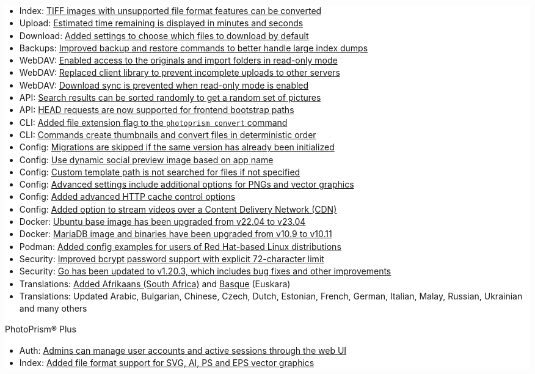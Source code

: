 - Index: [TIFF images with unsupported file format features can be converted](https://github.com/photoprism/photoprism/issues/1612)
- Upload: [Estimated time remaining is displayed in minutes and seconds](https://github.com/photoprism/photoprism/issues/3049)
- Download: [Added settings to choose which files to download by default](https://github.com/photoprism/photoprism/issues/449)
- Backups: [Improved backup and restore commands to better handle large index dumps](https://github.com/photoprism/photoprism/issues/3140)
- WebDAV: [Enabled access to the originals and import folders in read-only mode](https://github.com/photoprism/photoprism/issues/3183)
- WebDAV: [Replaced client library to prevent incomplete uploads to other servers](https://github.com/photoprism/photoprism/issues/3310)
- WebDAV: [Download sync is prevented when read-only mode is enabled](https://github.com/photoprism/photoprism/commit/d48db6cae4b25e8ff3daf867db42e106ea4c2297)
- API: [Search results can be sorted randomly to get a random set of pictures](https://github.com/photoprism/photoprism/issues/153#issuecomment-1408480166)
- API: [HEAD requests are now supported for frontend bootstrap paths](https://github.com/photoprism/photoprism/issues/2965)
- CLI: [Added file extension flag to the `photoprism convert` command](https://github.com/photoprism/photoprism/issues/3038)
- CLI: [Commands create thumbnails and convert files in deterministic order](https://github.com/photoprism/photoprism/issues/3194)
- Config: [Migrations are skipped if the same version has already been initialized](https://github.com/photoprism/photoprism/issues/3215)
- Config: [Use dynamic social preview image based on app name](https://github.com/photoprism/photoprism/issues/3160)
- Config: [Custom template path is not searched for files if not specified](https://github.com/photoprism/photoprism/issues/2946)
- Config: [Advanced settings include additional options for PNGs and vector graphics](https://github.com/photoprism/photoprism/issues/2207#issuecomment-1436041896)
- Config: [Added advanced HTTP cache control options](https://github.com/photoprism/photoprism/issues/3297)
- Config: [Added option to stream videos over a Content Delivery Network (CDN)](https://github.com/photoprism/photoprism/issues/2875)
- Docker: [Ubuntu base image has been upgraded from v22.04 to v23.04](https://github.com/photoprism/photoprism/issues/3305)
- Docker: [MariaDB image and binaries have been upgraded from v10.9 to v10.11](https://github.com/photoprism/photoprism/issues/3332)
- Podman: [Added config examples for users of Red Hat-based Linux distributions](https://github.com/photoprism/photoprism/tree/develop/setup/podman)
- Security: [Improved bcrypt password support with explicit 72-character limit](https://github.com/photoprism/photoprism/issues/1987#issuecomment-1507190623)
- Security: [Go has been updated to v1.20.3, which includes bug fixes and other improvements](https://github.com/golang/go/issues?q=milestone%3AGo1.20.3)
- Translations: [Added Afrikaans (South Africa)](https://github.com/photoprism/photoprism/pull/3031/files) and [Basque](https://github.com/photoprism/photoprism/pull/3323/files) (Euskara)
- Translations: Updated Arabic, Bulgarian, Chinese, Czech, Dutch, Estonian, French, German, Italian, Malay, Russian, Ukrainian and many others

PhotoPrism® Plus

- Auth: [Admins can manage user accounts and active sessions through the web UI](https://demo.photoprism.plus/library/admin/users) 
- Index: [Added file format support for SVG, AI, PS and EPS vector graphics](https://github.com/photoprism/photoprism/issues/2207)

